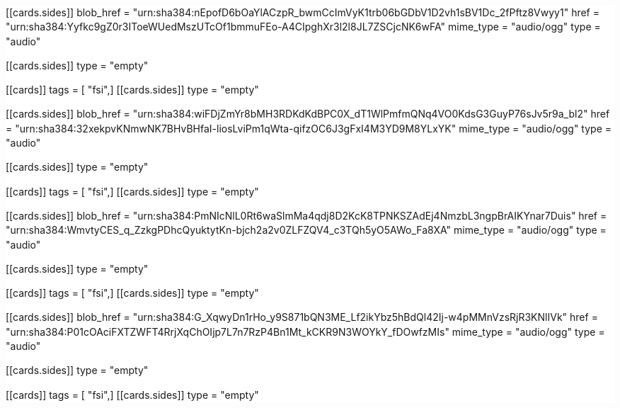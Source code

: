 [[cards.sides]]
blob_href = "urn:sha384:nEpofD6bOaYlACzpR_bwmCcImVyK1trb06bGDbV1D2vh1sBV1Dc_2fPftz8Vwyy1"
href = "urn:sha384:Yyfkc9gZ0r3IToeWUedMszUTcOf1bmmuFEo-A4CIpghXr3l2l8JL7ZSCjcNK6wFA"
mime_type = "audio/ogg"
type = "audio"

[[cards.sides]]
type = "empty"


[[cards]]
tags = [ "fsi",]
[[cards.sides]]
type = "empty"

[[cards.sides]]
blob_href = "urn:sha384:wiFDjZmYr8bMH3RDKdKdBPC0X_dT1WlPmfmQNq4VO0KdsG3GuyP76sJv5r9a_bl2"
href = "urn:sha384:32xekpvKNmwNK7BHvBHfaI-liosLviPm1qWta-qifzOC6J3gFxI4M3YD9M8YLxYK"
mime_type = "audio/ogg"
type = "audio"

[[cards.sides]]
type = "empty"


[[cards]]
tags = [ "fsi",]
[[cards.sides]]
type = "empty"

[[cards.sides]]
blob_href = "urn:sha384:PmNIcNlL0Rt6waSlmMa4qdj8D2KcK8TPNKSZAdEj4NmzbL3ngpBrAIKYnar7Duis"
href = "urn:sha384:WmvtyCES_q_ZzkgPDhcQyuktytKn-bjch2a2v0ZLFZQV4_c3TQh5yO5AWo_Fa8XA"
mime_type = "audio/ogg"
type = "audio"

[[cards.sides]]
type = "empty"


[[cards]]
tags = [ "fsi",]
[[cards.sides]]
type = "empty"

[[cards.sides]]
blob_href = "urn:sha384:G_XqwyDn1rHo_y9S871bQN3ME_Lf2ikYbz5hBdQl42Ij-w4pMMnVzsRjR3KNlIVk"
href = "urn:sha384:P01cOAciFXTZWFT4RrjXqChOIjp7L7n7RzP4Bn1Mt_kCKR9N3WOYkY_fDOwfzMIs"
mime_type = "audio/ogg"
type = "audio"

[[cards.sides]]
type = "empty"


[[cards]]
tags = [ "fsi",]
[[cards.sides]]
type = "empty"
